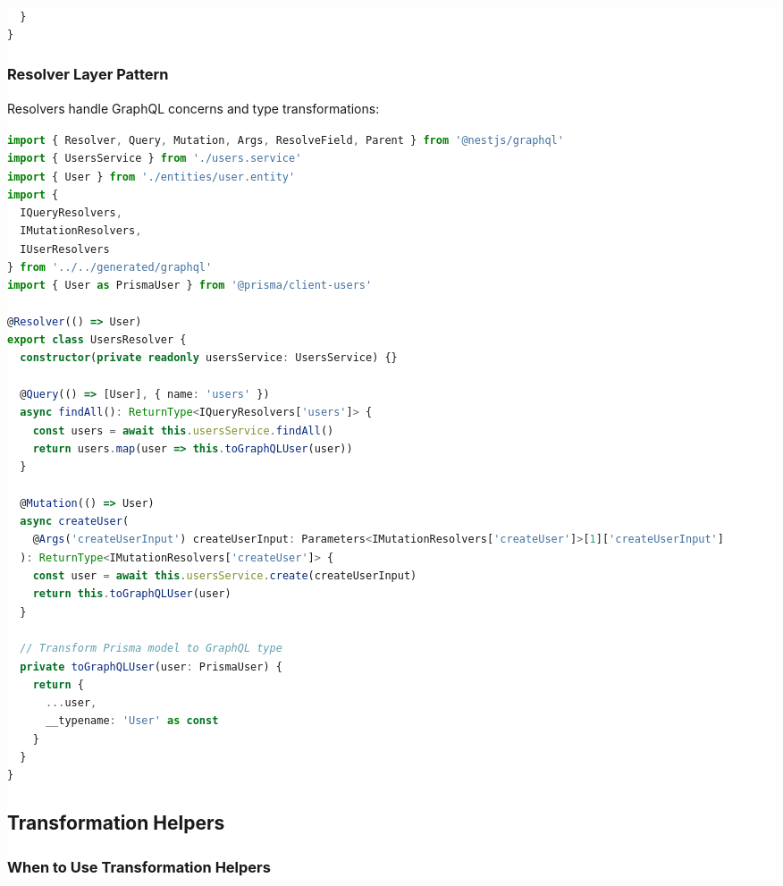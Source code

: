 ```typescript
  }
}
```

### Resolver Layer Pattern

Resolvers handle GraphQL concerns and type transformations:

```typescript
import { Resolver, Query, Mutation, Args, ResolveField, Parent } from '@nestjs/graphql'
import { UsersService } from './users.service'
import { User } from './entities/user.entity'
import { 
  IQueryResolvers, 
  IMutationResolvers,
  IUserResolvers 
} from '../../generated/graphql'
import { User as PrismaUser } from '@prisma/client-users'

@Resolver(() => User)
export class UsersResolver {
  constructor(private readonly usersService: UsersService) {}

  @Query(() => [User], { name: 'users' })
  async findAll(): ReturnType<IQueryResolvers['users']> {
    const users = await this.usersService.findAll()
    return users.map(user => this.toGraphQLUser(user))
  }

  @Mutation(() => User)
  async createUser(
    @Args('createUserInput') createUserInput: Parameters<IMutationResolvers['createUser']>[1]['createUserInput']
  ): ReturnType<IMutationResolvers['createUser']> {
    const user = await this.usersService.create(createUserInput)
    return this.toGraphQLUser(user)
  }

  // Transform Prisma model to GraphQL type
  private toGraphQLUser(user: PrismaUser) {
    return {
      ...user,
      __typename: 'User' as const
    }
  }
}
```

## Transformation Helpers

### When to Use Transformation Helpers
